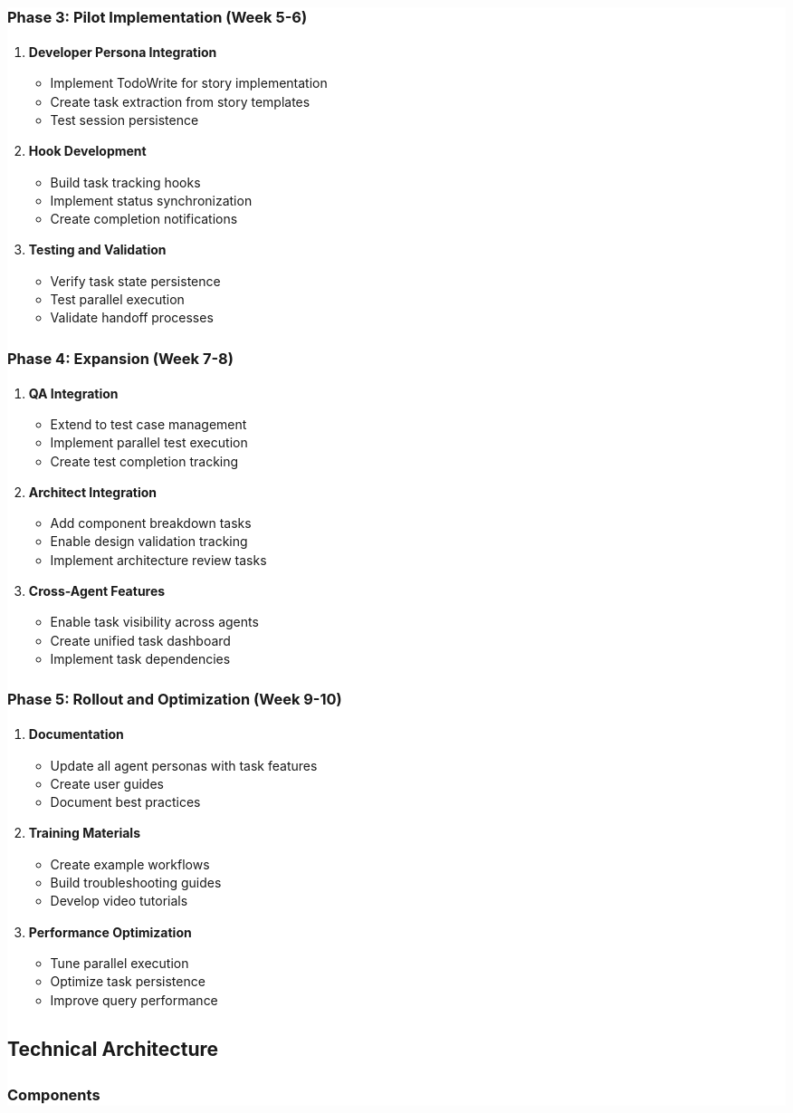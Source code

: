 ### Phase 3: Pilot Implementation (Week 5-6)

1. **Developer Persona Integration**
   - Implement TodoWrite for story implementation
   - Create task extraction from story templates
   - Test session persistence

2. **Hook Development**
   - Build task tracking hooks
   - Implement status synchronization
   - Create completion notifications

3. **Testing and Validation**
   - Verify task state persistence
   - Test parallel execution
   - Validate handoff processes

### Phase 4: Expansion (Week 7-8)

1. **QA Integration**
   - Extend to test case management
   - Implement parallel test execution
   - Create test completion tracking

2. **Architect Integration**
   - Add component breakdown tasks
   - Enable design validation tracking
   - Implement architecture review tasks

3. **Cross-Agent Features**
   - Enable task visibility across agents
   - Create unified task dashboard
   - Implement task dependencies

### Phase 5: Rollout and Optimization (Week 9-10)

1. **Documentation**
   - Update all agent personas with task features
   - Create user guides
   - Document best practices

2. **Training Materials**
   - Create example workflows
   - Build troubleshooting guides
   - Develop video tutorials

3. **Performance Optimization**
   - Tune parallel execution
   - Optimize task persistence
   - Improve query performance

## Technical Architecture

### Components
